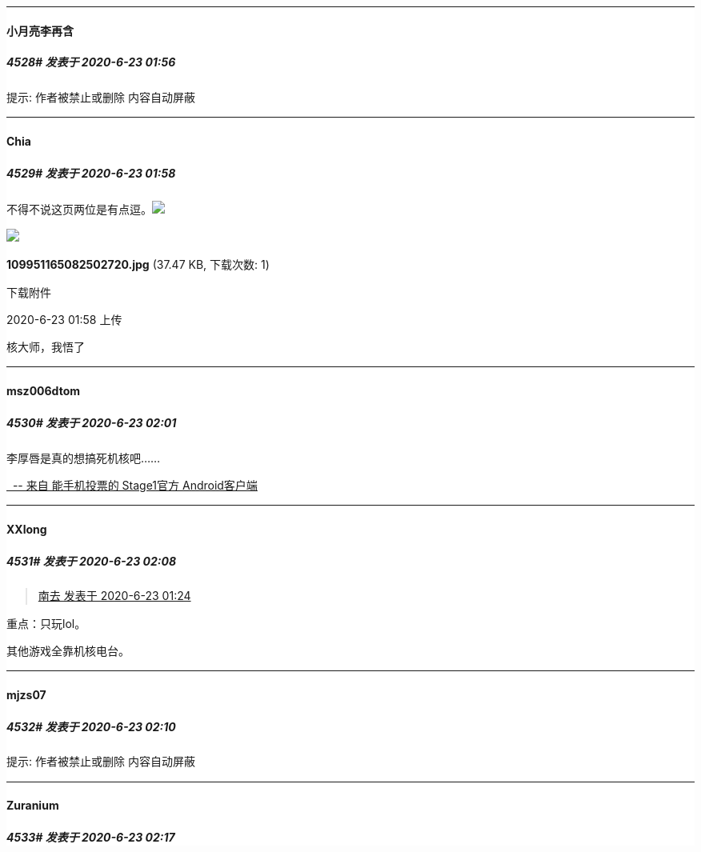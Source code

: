 *****

####  小月亮李再含  
##### 4528#       发表于 2020-6-23 01:56

提示: 作者被禁止或删除 内容自动屏蔽

*****

####  Chia  
##### 4529#       发表于 2020-6-23 01:58

不得不说这页两位是有点逗。<img src="https://static.saraba1st.com/image/smiley/face2017/066.png" referrerpolicy="no-referrer">

<img src="https://img.saraba1st.com/forum/202006/23/015826q2rrj1tbt29hjr5d.jpg" referrerpolicy="no-referrer">

<strong>109951165082502720.jpg</strong> (37.47 KB, 下载次数: 1)

下载附件

2020-6-23 01:58 上传

核大师，我悟了

*****

####  msz006dtom  
##### 4530#       发表于 2020-6-23 02:01

李厚唇是真的想搞死机核吧……

[  -- 来自 能手机投票的 Stage1官方 Android客户端](https://www.coolapk.com/apk/140634)



*****

####  XXlong  
##### 4531#       发表于 2020-6-23 02:08

<blockquote><a href="httphttps://bbs.saraba1st.com/2b/forum.php?mod=redirect&amp;goto=findpost&amp;pid=47912955&amp;ptid=1556697" target="_blank">南去 发表于 2020-6-23 01:24</a></blockquote>
重点：只玩lol。

其他游戏全靠机核电台。

*****

####  mjzs07  
##### 4532#       发表于 2020-6-23 02:10

提示: 作者被禁止或删除 内容自动屏蔽

*****

####  Zuranium  
##### 4533#       发表于 2020-6-23 02:17
